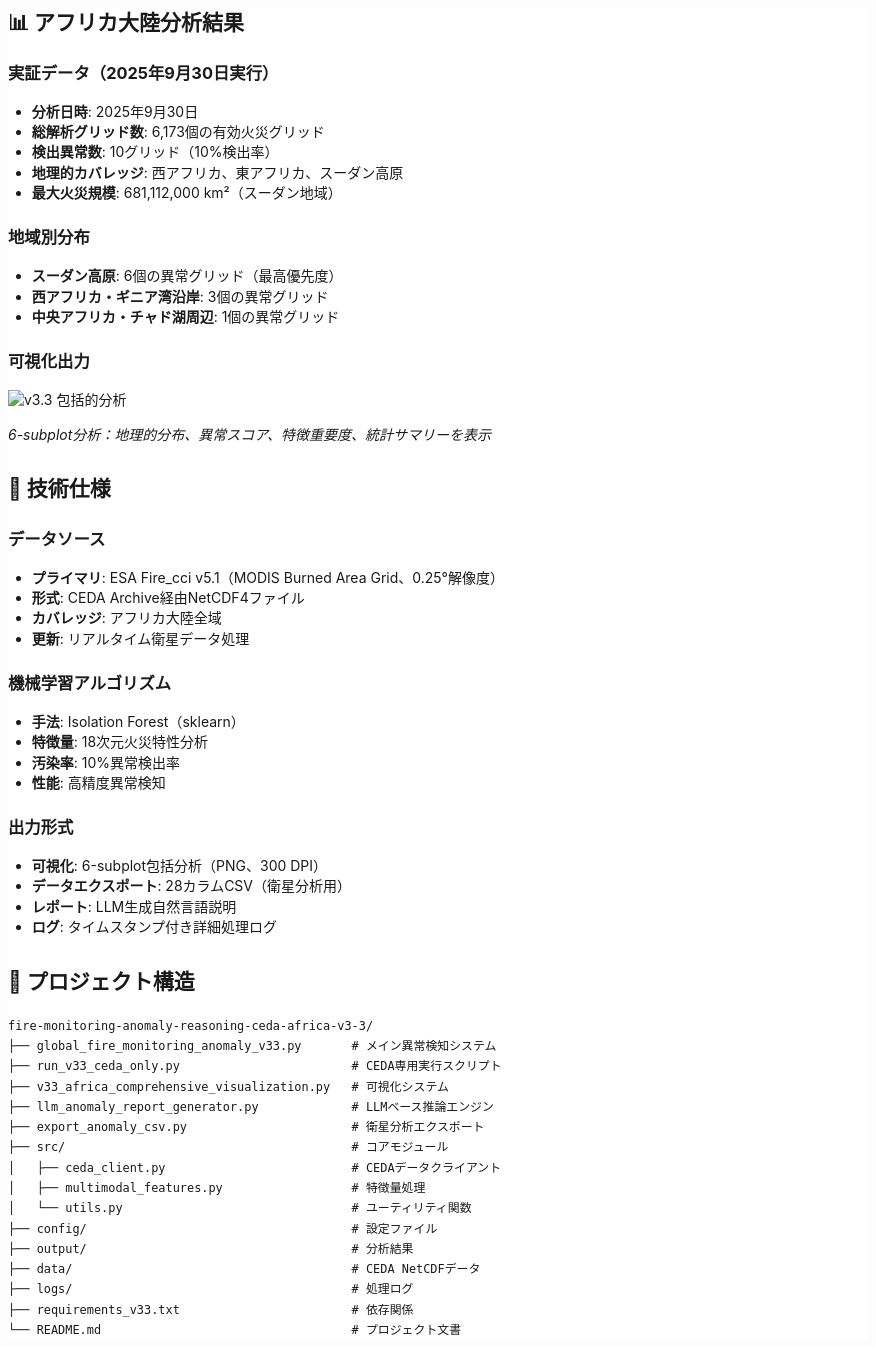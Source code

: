 ## 📊 アフリカ大陸分析結果

### 実証データ（2025年9月30日実行）
- **分析日時**: 2025年9月30日
- **総解析グリッド数**: 6,173個の有効火災グリッド
- **検出異常数**: 10グリッド（10%検出率）
- **地理的カバレッジ**: 西アフリカ、東アフリカ、スーダン高原
- **最大火災規模**: 681,112,000 km²（スーダン地域）

### 地域別分布
- **スーダン高原**: 6個の異常グリッド（最高優先度）
- **西アフリカ・ギニア湾沿岸**: 3個の異常グリッド
- **中央アフリカ・チャド湖周辺**: 1個の異常グリッド

### 可視化出力
![v3.3 包括的分析](v33_comprehensive_analysis_20250930_204442.png)

*6-subplot分析：地理的分布、異常スコア、特徴重要度、統計サマリーを表示*

## 🔬 技術仕様

### データソース
- **プライマリ**: ESA Fire_cci v5.1（MODIS Burned Area Grid、0.25°解像度）
- **形式**: CEDA Archive経由NetCDF4ファイル
- **カバレッジ**: アフリカ大陸全域
- **更新**: リアルタイム衛星データ処理

### 機械学習アルゴリズム
- **手法**: Isolation Forest（sklearn）
- **特徴量**: 18次元火災特性分析
- **汚染率**: 10%異常検出率
- **性能**: 高精度異常検知

### 出力形式
- **可視化**: 6-subplot包括分析（PNG、300 DPI）
- **データエクスポート**: 28カラムCSV（衛星分析用）
- **レポート**: LLM生成自然言語説明
- **ログ**: タイムスタンプ付き詳細処理ログ

## 📁 プロジェクト構造

```
fire-monitoring-anomaly-reasoning-ceda-africa-v3-3/
├── global_fire_monitoring_anomaly_v33.py       # メイン異常検知システム
├── run_v33_ceda_only.py                        # CEDA専用実行スクリプト
├── v33_africa_comprehensive_visualization.py   # 可視化システム
├── llm_anomaly_report_generator.py             # LLMベース推論エンジン
├── export_anomaly_csv.py                       # 衛星分析エクスポート
├── src/                                        # コアモジュール
│   ├── ceda_client.py                          # CEDAデータクライアント
│   ├── multimodal_features.py                  # 特徴量処理
│   └── utils.py                                # ユーティリティ関数
├── config/                                     # 設定ファイル
├── output/                                     # 分析結果
├── data/                                       # CEDA NetCDFデータ
├── logs/                                       # 処理ログ
├── requirements_v33.txt                        # 依存関係
└── README.md                                   # プロジェクト文書
```
